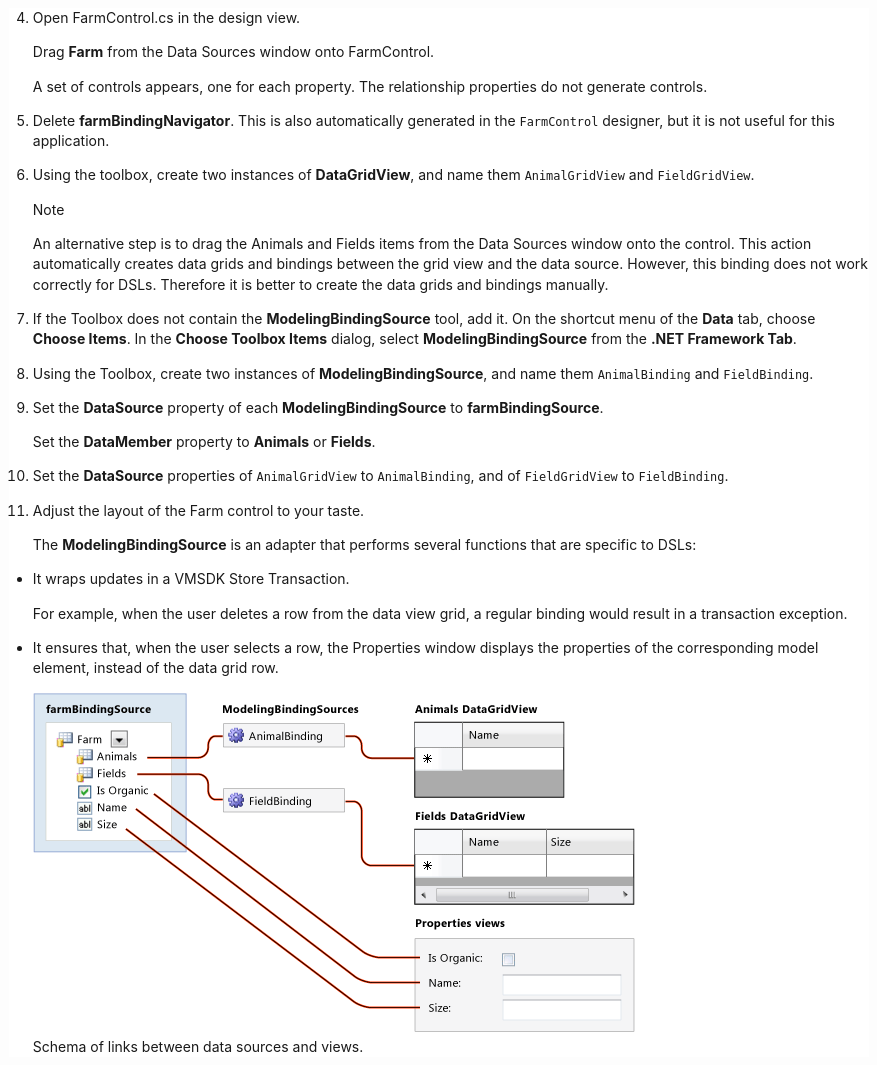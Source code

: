 4. Open FarmControl.cs in the design view.  

    Drag **Farm** from the Data Sources window onto FarmControl.  

    A set of controls appears, one for each property. The relationship properties do not generate controls.  

5. Delete **farmBindingNavigator**. This is also automatically generated in the `FarmControl` designer, but it is not useful for this application.  

6. Using the toolbox, create two instances of **DataGridView**, and name them `AnimalGridView` and `FieldGridView`.  

   > [!NOTE]
   >  An alternative step is to drag the Animals and Fields items from the Data Sources window onto the control. This action automatically creates data grids and bindings between the grid view and the data source. However, this binding does not work correctly for DSLs. Therefore it is better to create the data grids and bindings manually.  

7. If the Toolbox does not contain the **ModelingBindingSource** tool, add it. On the shortcut menu of the **Data** tab, choose **Choose Items**. In the **Choose Toolbox Items** dialog, select **ModelingBindingSource** from the **.NET Framework Tab**.  

8. Using the Toolbox, create two instances of **ModelingBindingSource**, and name them `AnimalBinding` and `FieldBinding`.  

9. Set the **DataSource** property of each **ModelingBindingSource** to **farmBindingSource**.  

     Set the **DataMember** property to **Animals** or **Fields**.  

10. Set the **DataSource** properties of `AnimalGridView` to `AnimalBinding`, and of  `FieldGridView` to `FieldBinding`.  

11. Adjust the layout of the Farm control to your taste.  

    The **ModelingBindingSource** is an adapter that performs several functions that are specific to DSLs:  

- It wraps updates in a VMSDK Store Transaction.  

   For example, when the user deletes a row from the data view grid, a regular binding would result in a transaction exception.  

- It ensures that, when the user selects a row, the Properties window displays the properties of the corresponding model element, instead of the data grid row.  

  ![DslWpf4](../modeling/media/dslwpf4.png "DslWpf4")  
  Schema of links between data sources and views.  
